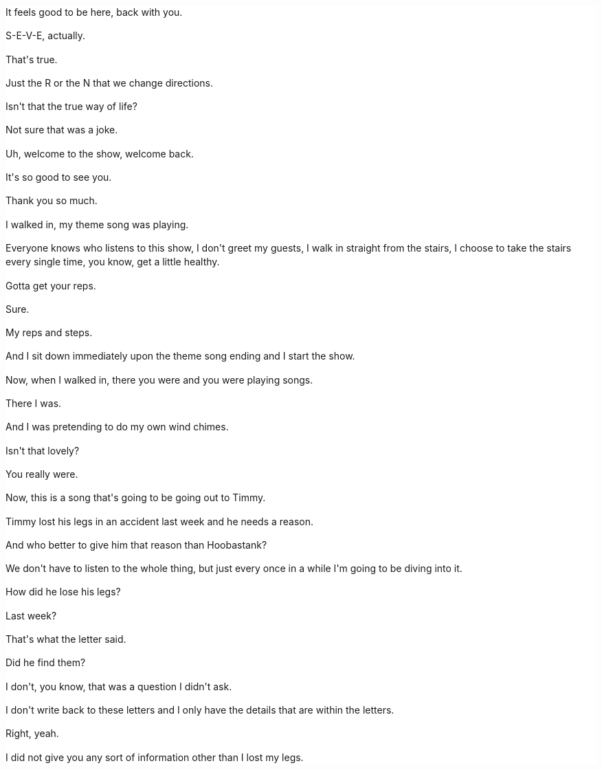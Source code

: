 It feels good to be here, back with you.

S-E-V-E, actually.

That's true.

Just the R or the N that we change directions.

Isn't that the true way of life?

Not sure that was a joke.

Uh, welcome to the show, welcome back.

It's so good to see you.

Thank you so much.

I walked in, my theme song was playing.

Everyone knows who listens to this show, I don't greet my guests, I walk in straight from the stairs, I choose to take the stairs every single time, you know, get a little healthy.

Gotta get your reps.

Sure.

My reps and steps.

And I sit down immediately upon the theme song ending and I start the show.

Now, when I walked in, there you were and you were playing songs.

There I was.

And I was pretending to do my own wind chimes.

Isn't that lovely?

You really were.

Now, this is a song that's going to be going out to Timmy.

Timmy lost his legs in an accident last week and he needs a reason.

And who better to give him that reason than Hoobastank?

We don't have to listen to the whole thing, but just every once in a while I'm going to be diving into it.

How did he lose his legs?

Last week?

That's what the letter said.

Did he find them?

I don't, you know, that was a question I didn't ask.

I don't write back to these letters and I only have the details that are within the letters.

Right, yeah.

I did not give you any sort of information other than I lost my legs.
